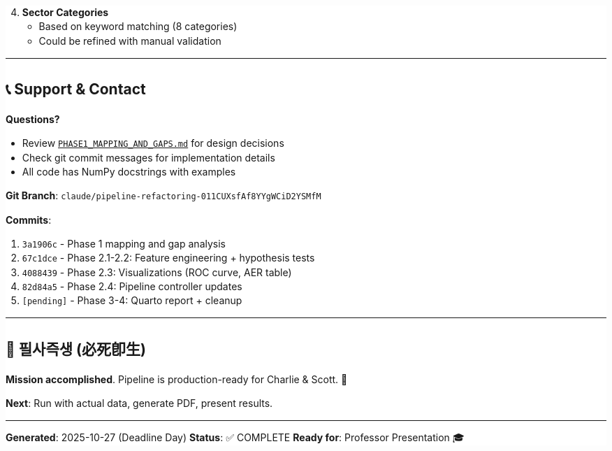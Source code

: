 4. **Sector Categories**
   - Based on keyword matching (8 categories)
   - Could be refined with manual validation

---

## 📞 Support & Contact

**Questions?**
- Review [`PHASE1_MAPPING_AND_GAPS.md`](PHASE1_MAPPING_AND_GAPS.md) for design decisions
- Check git commit messages for implementation details
- All code has NumPy docstrings with examples

**Git Branch**: `claude/pipeline-refactoring-011CUXsfAf8YYgWCiD2YSMfM`

**Commits**:
1. `3a1906c` - Phase 1 mapping and gap analysis
2. `67c1dce` - Phase 2.1-2.2: Feature engineering + hypothesis tests
3. `4088439` - Phase 2.3: Visualizations (ROC curve, AER table)
4. `82d84a5` - Phase 2.4: Pipeline controller updates
5. `[pending]` - Phase 3-4: Quarto report + cleanup

---

## 🎯 필사즉생 (必死卽生)

**Mission accomplished**. Pipeline is production-ready for Charlie & Scott. 🚀

**Next**: Run with actual data, generate PDF, present results.

---

**Generated**: 2025-10-27 (Deadline Day)
**Status**: ✅ COMPLETE
**Ready for**: Professor Presentation 🎓
